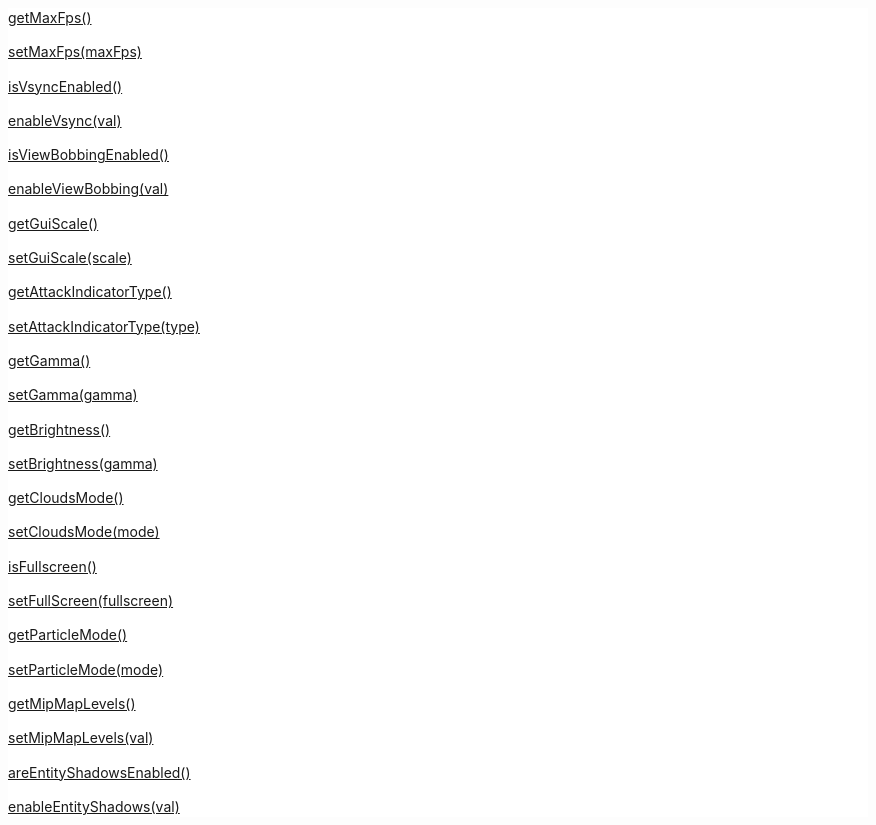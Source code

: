 
[getMaxFps()](#getMaxFps-)


[setMaxFps(maxFps)](#setMaxFps-int-)


[isVsyncEnabled()](#isVsyncEnabled-)


[enableVsync(val)](#enableVsync-boolean-)


[isViewBobbingEnabled()](#isViewBobbingEnabled-)


[enableViewBobbing(val)](#enableViewBobbing-boolean-)


[getGuiScale()](#getGuiScale-)


[setGuiScale(scale)](#setGuiScale-int-)


[getAttackIndicatorType()](#getAttackIndicatorType-)


[setAttackIndicatorType(type)](#setAttackIndicatorType-String-)


[getGamma()](#getGamma-)


[setGamma(gamma)](#setGamma-double-)


[getBrightness()](#getBrightness-)


[setBrightness(gamma)](#setBrightness-double-)


[getCloudsMode()](#getCloudsMode-)


[setCloudsMode(mode)](#setCloudsMode-String-)


[isFullscreen()](#isFullscreen-)


[setFullScreen(fullscreen)](#setFullScreen-boolean-)


[getParticleMode()](#getParticleMode-)


[setParticleMode(mode)](#setParticleMode-String-)


[getMipMapLevels()](#getMipMapLevels-)


[setMipMapLevels(val)](#setMipMapLevels-int-)


[areEntityShadowsEnabled()](#areEntityShadowsEnabled-)


[enableEntityShadows(val)](#enableEntityShadows-boolean-)

